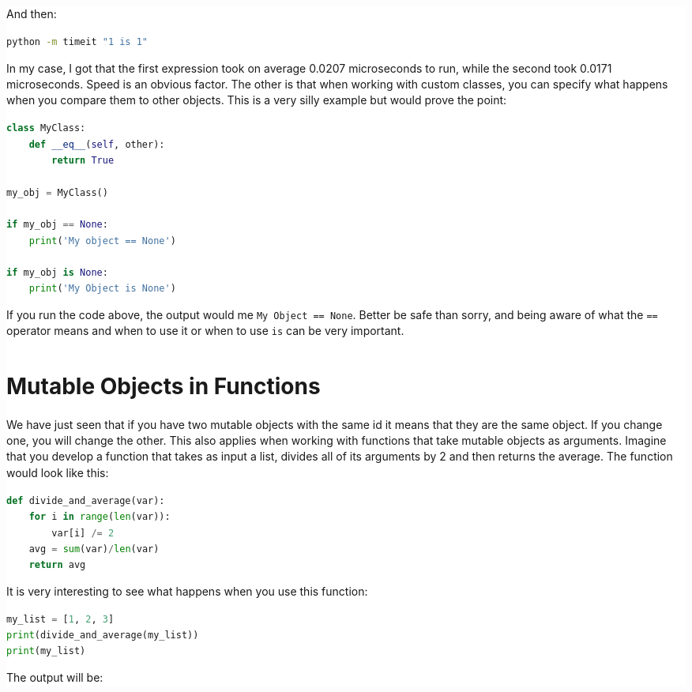 And then:

```bash
python -m timeit "1 is 1"
```

In my case, I got that the first expression took on average 0.0207
microseconds to run, while the second took 0.0171 microseconds. Speed is
an obvious factor. The other is that when working with custom classes,
you can specify what happens when you compare them to other objects.
This is a very silly example but would prove the point:

```python
class MyClass:
    def __eq__(self, other):
        return True

my_obj = MyClass()

if my_obj == None:
    print('My object == None')

if my_obj is None:
    print('My Object is None')
```

If you run the code above, the output would me `My Object == None`.
Better be safe than sorry, and being aware of what the `==` operator
means and when to use it or when to use `is` can be very important.

Mutable Objects in Functions
============================

We have just seen that if you have two mutable objects with the same id
it means that they are the same object. If you change one, you will
change the other. This also applies when working with functions that
take mutable objects as arguments. Imagine that you develop a function
that takes as input a list, divides all of its arguments by 2 and then
returns the average. The function would look like this:

```python
def divide_and_average(var):
    for i in range(len(var)):
        var[i] /= 2
    avg = sum(var)/len(var)
    return avg
```

It is very interesting to see what happens when you use this function:

```python
my_list = [1, 2, 3]
print(divide_and_average(my_list))
print(my_list)
```

The output will be:
